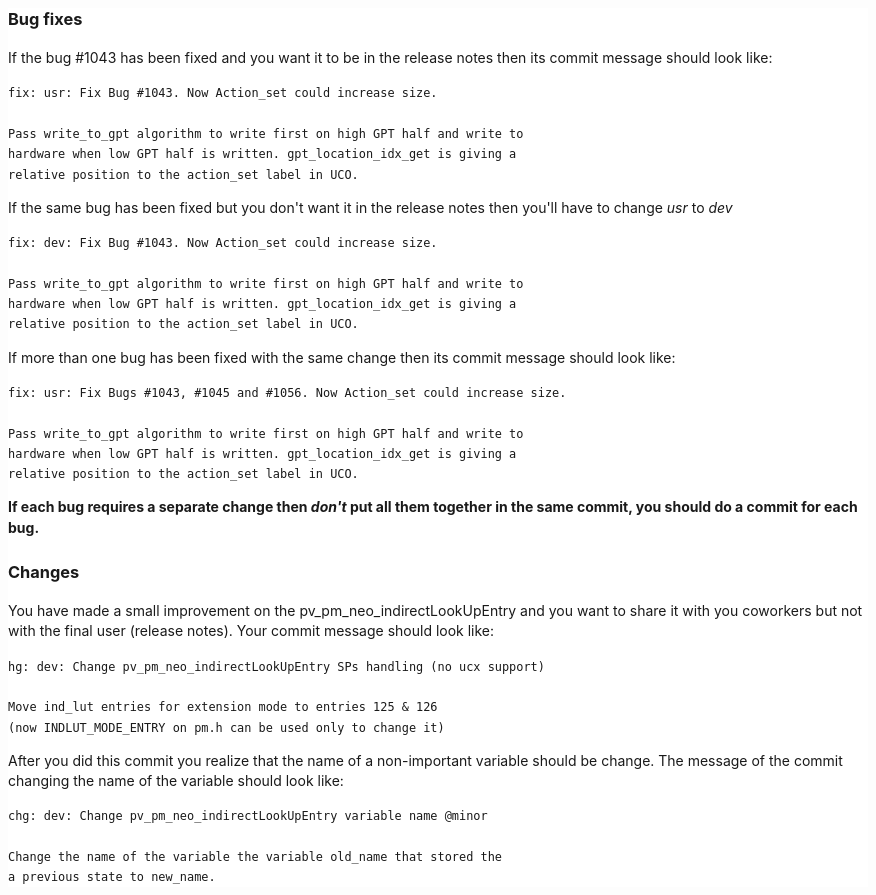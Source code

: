 ### Bug fixes

If the bug #1043 has been fixed and you want it to be in the release notes then its commit message should look like:

```
fix: usr: Fix Bug #1043. Now Action_set could increase size.

Pass write_to_gpt algorithm to write first on high GPT half and write to
hardware when low GPT half is written. gpt_location_idx_get is giving a
relative position to the action_set label in UCO.
```

If the same bug has been fixed but you don't want it in the release notes then you'll have to change _usr_ to _dev_

```
fix: dev: Fix Bug #1043. Now Action_set could increase size.

Pass write_to_gpt algorithm to write first on high GPT half and write to
hardware when low GPT half is written. gpt_location_idx_get is giving a
relative position to the action_set label in UCO.
```

If more than one bug has been fixed with the same change then its commit message should look like:

```
fix: usr: Fix Bugs #1043, #1045 and #1056. Now Action_set could increase size.

Pass write_to_gpt algorithm to write first on high GPT half and write to
hardware when low GPT half is written. gpt_location_idx_get is giving a
relative position to the action_set label in UCO.
```

**If each bug requires a separate change then _don't_ put all them together in the same commit, you should do a commit for each bug.**

### Changes

You have made a small improvement on the pv_pm_neo_indirectLookUpEntry and you want to share it with you coworkers but not with the final user (release notes). Your commit message should look like:

```
hg: dev: Change pv_pm_neo_indirectLookUpEntry SPs handling (no ucx support)

Move ind_lut entries for extension mode to entries 125 & 126
(now INDLUT_MODE_ENTRY on pm.h can be used only to change it)
```

After you did this commit you realize that the name of a non-important variable should be change. The message of the commit changing the name of the variable should look like:

```
chg: dev: Change pv_pm_neo_indirectLookUpEntry variable name @minor

Change the name of the variable the variable old_name that stored the
a previous state to new_name.
```
